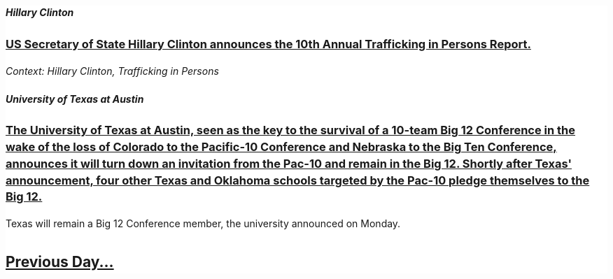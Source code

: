 ##### Hillary Clinton
### [US Secretary of State Hillary Clinton announces the 10th Annual Trafficking in Persons Report. ](/news/2010/06/14/us-secretary-of-state-hillary-clinton-announces-the-10th-annual-trafficking-in-persons-report.md)
_Context: Hillary Clinton, Trafficking in Persons_

##### University of Texas at Austin
### [The University of Texas at Austin, seen as the key to the survival of a 10-team Big 12 Conference in the wake of the loss of Colorado to the Pacific-10 Conference and Nebraska to the Big Ten Conference, announces it will turn down an invitation from the Pac-10 and remain in the Big 12. Shortly after Texas' announcement, four other Texas and Oklahoma schools targeted by the Pac-10 pledge themselves to the Big 12. ](/news/2010/06/14/the-university-of-texas-at-austin-seen-as-the-key-to-the-survival-of-a-10-team-big-12-conference-in-the-wake-of-the-loss-of-colorado-to-the.md)
Texas will remain a Big 12 Conference member, the university announced on Monday.

## [Previous Day...](/news/2010/06/13/index.md)

